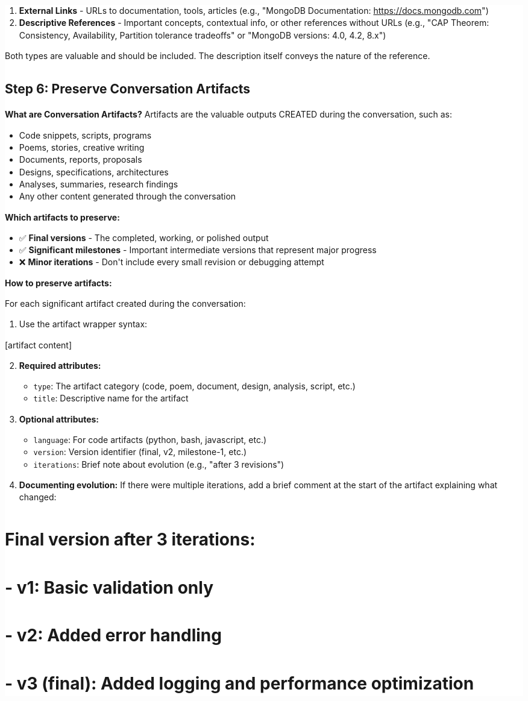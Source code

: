 1. **External Links** - URLs to documentation, tools, articles (e.g., "MongoDB Documentation: https://docs.mongodb.com")
2. **Descriptive References** - Important concepts, contextual info, or other references without URLs (e.g., "CAP Theorem: Consistency, Availability, Partition tolerance tradeoffs" or "MongoDB versions: 4.0, 4.2, 8.x")

Both types are valuable and should be included. The description itself conveys the nature of the reference.

## Step 6: Preserve Conversation Artifacts

**What are Conversation Artifacts?**
Artifacts are the valuable outputs CREATED during the conversation, such as:
- Code snippets, scripts, programs
- Poems, stories, creative writing
- Documents, reports, proposals
- Designs, specifications, architectures
- Analyses, summaries, research findings
- Any other content generated through the conversation

**Which artifacts to preserve:**
- ✅ **Final versions** - The completed, working, or polished output
- ✅ **Significant milestones** - Important intermediate versions that represent major progress
- ❌ **Minor iterations** - Don't include every small revision or debugging attempt

**How to preserve artifacts:**

For each significant artifact created during the conversation:

1. Use the artifact wrapper syntax:


[artifact content]


2. **Required attributes:**
   - `type`: The artifact category (code, poem, document, design, analysis, script, etc.)
   - `title`: Descriptive name for the artifact

3. **Optional attributes:**
   - `language`: For code artifacts (python, bash, javascript, etc.)
   - `version`: Version identifier (final, v2, milestone-1, etc.)
   - `iterations`: Brief note about evolution (e.g., "after 3 revisions")

4. **Documenting evolution:**
   If there were multiple iterations, add a brief comment at the start of the artifact explaining what changed:


# Final version after 3 iterations:
# - v1: Basic validation only
# - v2: Added error handling  
# - v3 (final): Added logging and performance optimization
